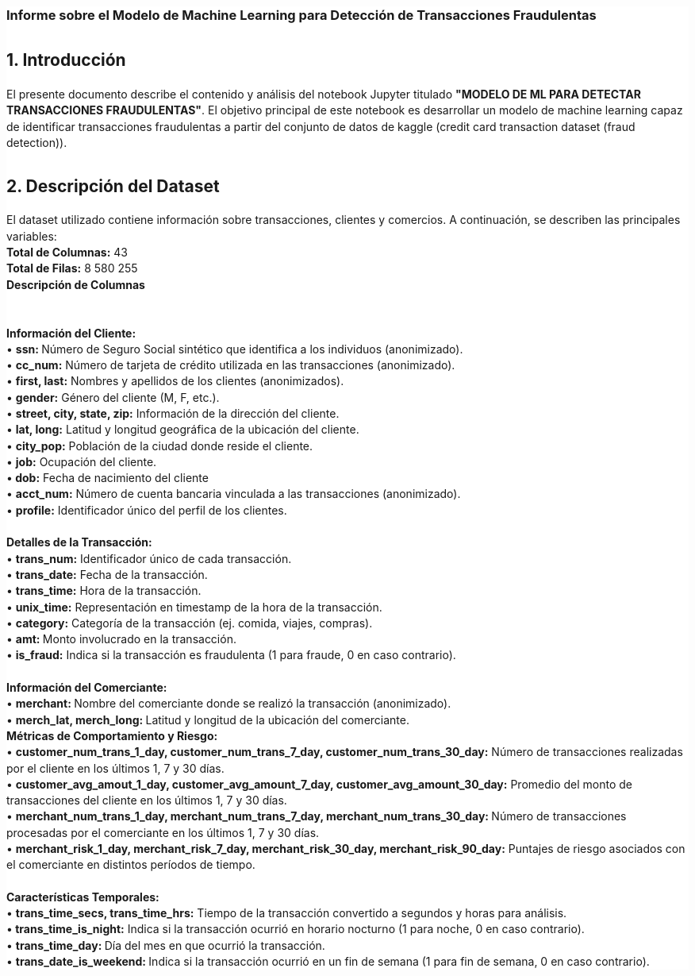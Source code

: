 
###  Informe sobre el Modelo de Machine Learning para Detección de Transacciones Fraudulentas
##  1. Introducción
El presente documento describe el contenido y análisis del notebook Jupyter titulado <strong>"MODELO DE ML PARA DETECTAR TRANSACCIONES FRAUDULENTAS"</strong>. El objetivo principal de este notebook es desarrollar un modelo de machine learning capaz de identificar transacciones fraudulentas a partir del conjunto de datos de kaggle (credit card transaction dataset (fraud detection)).
## 2. Descripción del Dataset
El dataset utilizado contiene información sobre transacciones, clientes y comercios. A continuación, se describen las principales variables:<br>
<b>Total de Columnas:</b> 43<br>
<b>Total de Filas:</b> 8 580 255 <br>
<b>Descripción de Columnas<br><br></b>
<br><b>Información del Cliente:<br></b>
•	<b>ssn: </b>Número de Seguro Social sintético que identifica a los individuos (anonimizado).<br>
•	<b>cc_num:</b> Número de tarjeta de crédito utilizada en las transacciones (anonimizado).<br>
•	<b>first, last:</b> Nombres y apellidos de los clientes (anonimizados).<br>
•	<b>gender:</b> Género del cliente (M, F, etc.).<br>
•	<b>street, city, state, zip:</b> Información de la dirección del cliente.<br>
•	<b>lat, long:</b> Latitud y longitud geográfica de la ubicación del cliente.<br>
•	<b>city_pop:</b> Población de la ciudad donde reside el cliente.<br>
•	<b>job:</b> Ocupación del cliente.<br>
•<b>	dob:</b> Fecha de nacimiento del cliente<br>
•	<b>acct_num:</b> Número de cuenta bancaria vinculada a las transacciones (anonimizado).<br>
•	<b>profile:</b> Identificador único del perfil de los clientes.<br>
<br><b>Detalles de la Transacción:</b><br>
•	<b>trans_num:</b> Identificador único de cada transacción.<br>
•	<b>trans_date:</b> Fecha de la transacción.<br>
•	<b>trans_time:</b> Hora de la transacción.<br>
•	<b>unix_time:</b> Representación en timestamp de la hora de la transacción.<br>
•	<b>category:</b> Categoría de la transacción (ej. comida, viajes, compras).<br>
•	<b>amt: </b>Monto involucrado en la transacción.<br>
•	<b>is_fraud:</b> Indica si la transacción es fraudulenta (1 para fraude, 0 en caso contrario).<br>
<br><b>Información del Comerciante:</b><br>
•	<b>merchant: </b>Nombre del comerciante donde se realizó la transacción (anonimizado).<br>
•	<b>merch_lat, merch_long: </b>Latitud y longitud de la ubicación del comerciante.<br>
<b>Métricas de Comportamiento y Riesgo:</b><br>
•	<b>customer_num_trans_1_day, customer_num_trans_7_day, customer_num_trans_30_day:</b> Número de transacciones realizadas por el cliente en los últimos 1, 7 y 30 días.<br>
•	<b>customer_avg_amout_1_day, customer_avg_amount_7_day, customer_avg_amount_30_day:</b> Promedio del monto de transacciones del cliente en los últimos 1, 7 y 30 días.<br>
•	<b>merchant_num_trans_1_day, merchant_num_trans_7_day, merchant_num_trans_30_day: </b>Número de transacciones procesadas por el comerciante en los últimos 1, 7 y 30 días.<br>
•	<b>merchant_risk_1_day, merchant_risk_7_day, merchant_risk_30_day, merchant_risk_90_day:</b> Puntajes de riesgo asociados con el comerciante en distintos períodos de tiempo.<br>
<br><b>Características Temporales:</b><br>
•	<b>trans_time_secs, trans_time_hrs:</b> Tiempo de la transacción convertido a segundos y horas para análisis.<br>
•<b>	trans_time_is_night:</b> Indica si la transacción ocurrió en horario nocturno (1 para noche, 0 en caso contrario).<br>
•	<b>trans_time_day: </b>Día del mes en que ocurrió la transacción.<br>
•	<b>trans_date_is_weekend: </b>Indica si la transacción ocurrió en un fin de semana (1 para fin de semana, 0 en caso contrario).<br>

